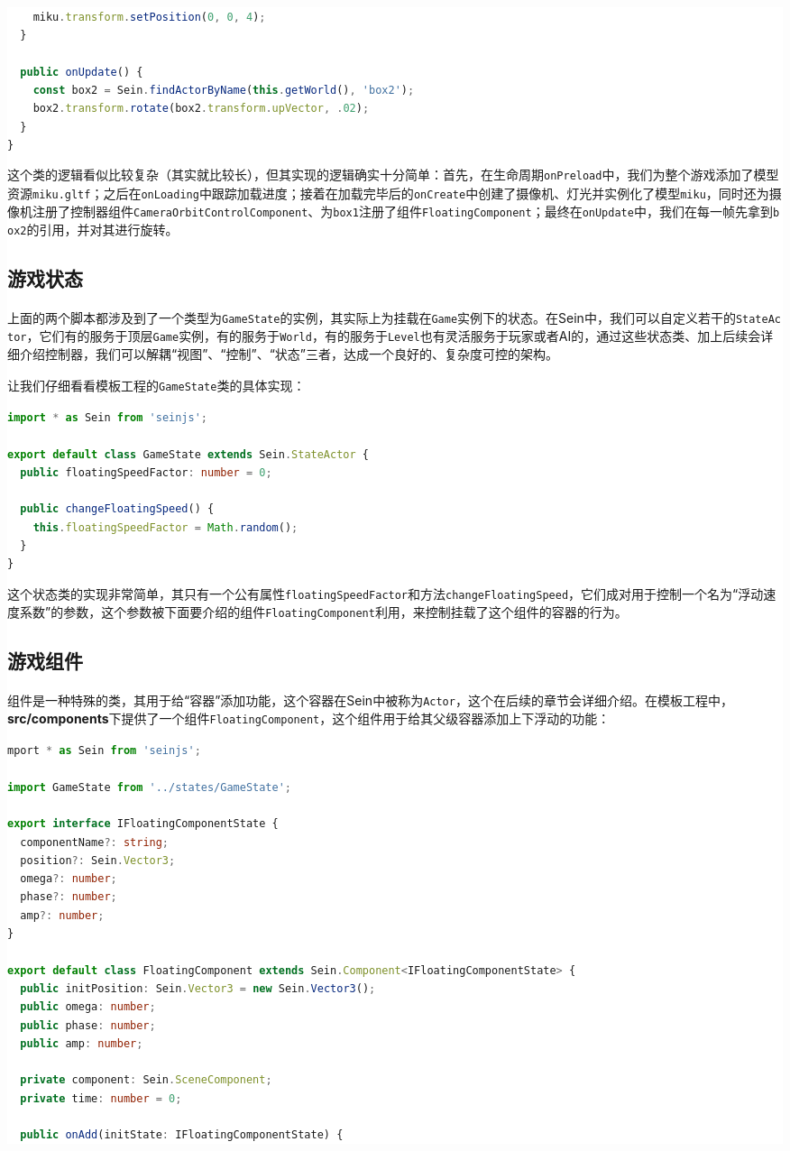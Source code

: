 ```ts
    miku.transform.setPosition(0, 0, 4);
  }

  public onUpdate() {
    const box2 = Sein.findActorByName(this.getWorld(), 'box2');
    box2.transform.rotate(box2.transform.upVector, .02);
  }
}
```

这个类的逻辑看似比较复杂（其实就比较长），但其实现的逻辑确实十分简单：首先，在生命周期`onPreload`中，我们为整个游戏添加了模型资源`miku.gltf`；之后在`onLoading`中跟踪加载进度；接着在加载完毕后的`onCreate`中创建了摄像机、灯光并实例化了模型`miku`，同时还为摄像机注册了控制器组件`CameraOrbitControlComponent`、为`box1`注册了组件`FloatingComponent`；最终在`onUpdate`中，我们在每一帧先拿到`box2`的引用，并对其进行旋转。

## 游戏状态

上面的两个脚本都涉及到了一个类型为`GameState`的实例，其实际上为挂载在`Game`实例下的状态。在Sein中，我们可以自定义若干的`StateActor`，它们有的服务于顶层`Game`实例，有的服务于`World`，有的服务于`Level`也有灵活服务于玩家或者AI的，通过这些状态类、加上后续会详细介绍控制器，我们可以解耦“视图”、“控制”、“状态”三者，达成一个良好的、复杂度可控的架构。  

让我们仔细看看模板工程的`GameState`类的具体实现：  

```ts
import * as Sein from 'seinjs';

export default class GameState extends Sein.StateActor {
  public floatingSpeedFactor: number = 0;

  public changeFloatingSpeed() {
    this.floatingSpeedFactor = Math.random();
  }
}
```

这个状态类的实现非常简单，其只有一个公有属性`floatingSpeedFactor`和方法`changeFloatingSpeed`，它们成对用于控制一个名为“浮动速度系数”的参数，这个参数被下面要介绍的组件`FloatingComponent`利用，来控制挂载了这个组件的容器的行为。

## 游戏组件

组件是一种特殊的类，其用于给“容器”添加功能，这个容器在Sein中被称为`Actor`，这个在后续的章节会详细介绍。在模板工程中，**src/components**下提供了一个组件`FloatingComponent`，这个组件用于给其父级容器添加上下浮动的功能：  

```ts
mport * as Sein from 'seinjs';

import GameState from '../states/GameState';

export interface IFloatingComponentState {
  componentName?: string;
  position?: Sein.Vector3;
  omega?: number;
  phase?: number;
  amp?: number;
}

export default class FloatingComponent extends Sein.Component<IFloatingComponentState> {
  public initPosition: Sein.Vector3 = new Sein.Vector3();
  public omega: number;
  public phase: number;
  public amp: number;
  
  private component: Sein.SceneComponent;
  private time: number = 0;

  public onAdd(initState: IFloatingComponentState) {
```